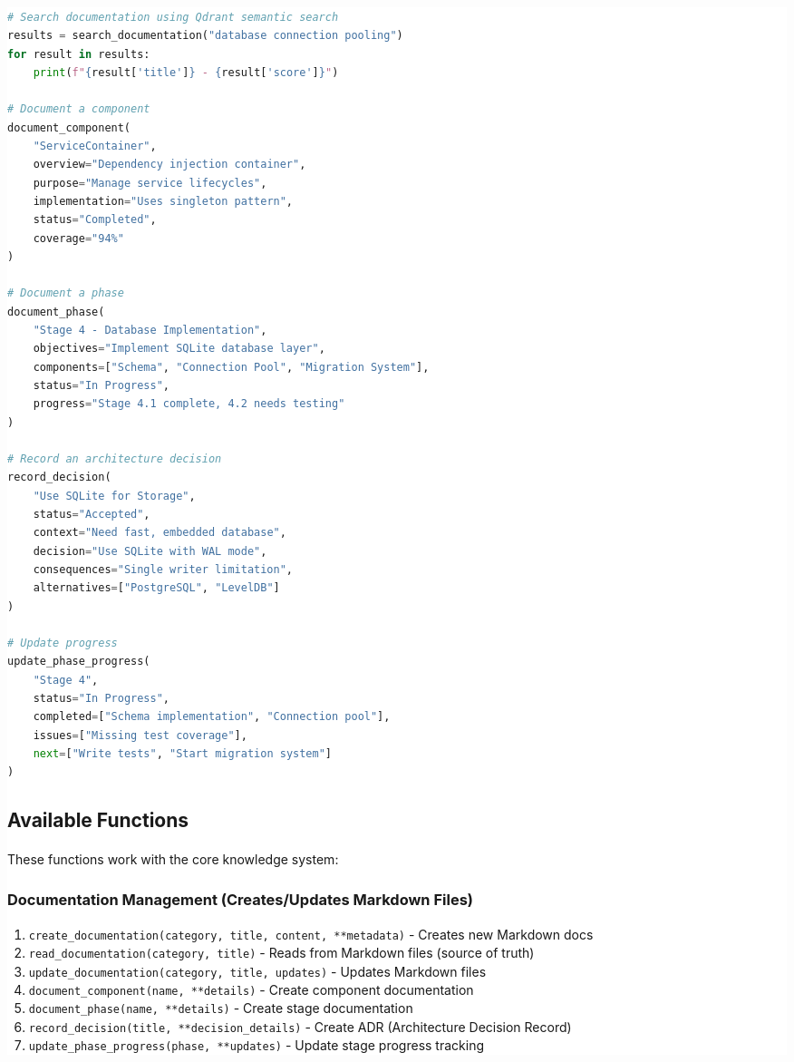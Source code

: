 ```python
# Search documentation using Qdrant semantic search
results = search_documentation("database connection pooling")
for result in results:
    print(f"{result['title']} - {result['score']}")

# Document a component
document_component(
    "ServiceContainer",
    overview="Dependency injection container",
    purpose="Manage service lifecycles",
    implementation="Uses singleton pattern",
    status="Completed",
    coverage="94%"
)

# Document a phase
document_phase(
    "Stage 4 - Database Implementation",
    objectives="Implement SQLite database layer",
    components=["Schema", "Connection Pool", "Migration System"],
    status="In Progress",
    progress="Stage 4.1 complete, 4.2 needs testing"
)

# Record an architecture decision
record_decision(
    "Use SQLite for Storage",
    status="Accepted",
    context="Need fast, embedded database",
    decision="Use SQLite with WAL mode",
    consequences="Single writer limitation",
    alternatives=["PostgreSQL", "LevelDB"]
)

# Update progress
update_phase_progress(
    "Stage 4",
    status="In Progress",
    completed=["Schema implementation", "Connection pool"],
    issues=["Missing test coverage"],
    next=["Write tests", "Start migration system"]
)
```

## Available Functions

These functions work with the core knowledge system:

### Documentation Management (Creates/Updates Markdown Files)
1. `create_documentation(category, title, content, **metadata)` - Creates new Markdown docs
2. `read_documentation(category, title)` - Reads from Markdown files (source of truth)
3. `update_documentation(category, title, updates)` - Updates Markdown files
4. `document_component(name, **details)` - Create component documentation
5. `document_phase(name, **details)` - Create stage documentation
6. `record_decision(title, **decision_details)` - Create ADR (Architecture Decision Record)
7. `update_phase_progress(phase, **updates)` - Update stage progress tracking
